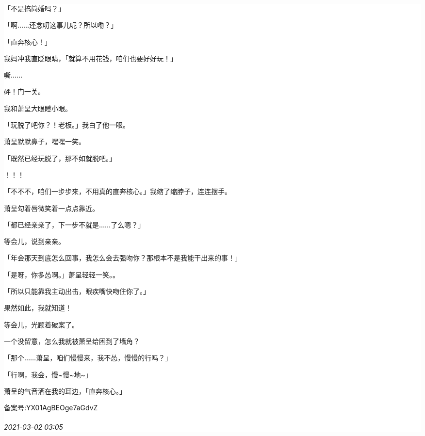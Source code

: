 「不是搞简婚吗？」


「啊……还念叨这事儿呢？所以嘞？」


「直奔核心！」


我妈冲我直眨眼睛，「就算不用花钱，咱们也要好好玩！」


嘶……


砰！门一关。


我和萧呈大眼瞪小眼。


「玩脱了吧你？！老板。」我白了他一眼。


萧呈默默鼻子，嘿嘿一笑。


「既然已经玩脱了，那不如就脱吧。」


！！！


「不不不，咱们一步步来，不用真的直奔核心。」我缩了缩脖子，连连摆手。


萧呈勾着唇微笑着一点点靠近。


「都已经亲亲了，下一步不就是……了么嗯？」


等会儿，说到亲亲。


「年会那天到底怎么回事，我怎么会去强吻你？那根本不是我能干出来的事！」


「是呀，你多怂啊。」萧呈轻轻一笑。。


「所以只能靠我主动出击，眼疾嘴快吻住你了。」


果然如此，我就知道！


等会儿，光顾着破案了。


一个没留意，怎么我就被萧呈给困到了墙角？


「那个……萧呈，咱们慢慢来，我不怂，慢慢的行吗？」


「行啊，我会，慢~慢~地~」


萧呈的气音洒在我的耳边，「直奔核心。」


备案号:YX01AgBEOge7aGdvZ


###### 2021-03-02 03:05
